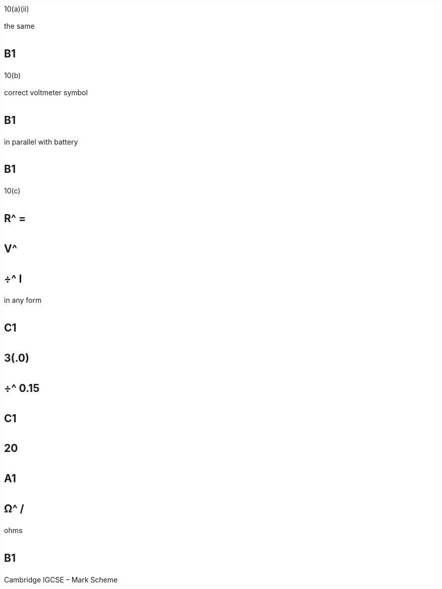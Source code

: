  10(a)(ii) 

 the same 

## B1 

 10(b) 

 correct voltmeter symbol 

## B1 

 in parallel with battery 

## B1 

 10(c) 

## R^ = 

## V^ 

## ÷^ I 

 in any form 

## C1 

## 3(.0) 

## ÷^ 0.15 

## C1 

## 20 

## A1 

## Ω^ / 

 ohms 

## B1 


Cambridge IGCSE – Mark Scheme 
